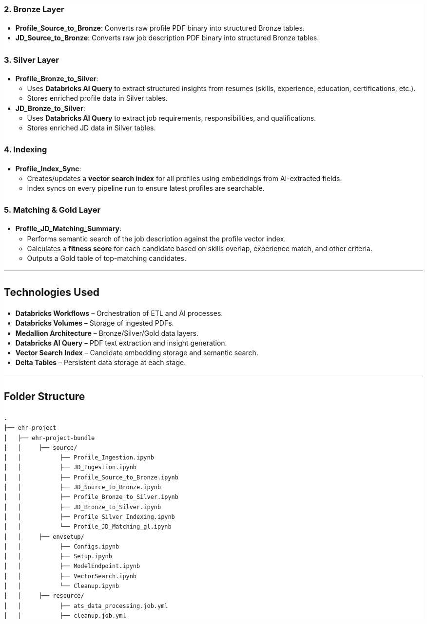 ### 2. Bronze Layer
- **Profile_Source_to_Bronze**: Converts raw profile PDF binary into structured Bronze tables.  
- **JD_Source_to_Bronze**: Converts raw job description PDF binary into structured Bronze tables.

### 3. Silver Layer
- **Profile_Bronze_to_Silver**:  
  - Uses **Databricks AI Query** to extract structured insights from resumes (skills, experience, education, certifications, etc.).  
  - Stores enriched profile data in Silver tables.
- **JD_Bronze_to_Silver**:  
  - Uses **Databricks AI Query** to extract job requirements, responsibilities, and qualifications.  
  - Stores enriched JD data in Silver tables.

### 4. Indexing
- **Profile_Index_Sync**:  
  - Creates/updates a **vector search index** for all profiles using embeddings from AI-extracted fields.  
  - Index syncs on every pipeline run to ensure latest profiles are searchable.

### 5. Matching & Gold Layer
- **Profile_JD_Matching_Summary**:  
  - Performs semantic search of the job description against the profile vector index.  
  - Calculates a **fitness score** for each candidate based on skills overlap, experience match, and other criteria.  
  - Outputs a Gold table of top-matching candidates.

---

## Technologies Used
- **Databricks Workflows** – Orchestration of ETL and AI processes.  
- **Databricks Volumes** – Storage of ingested PDFs.  
- **Medallion Architecture** – Bronze/Silver/Gold data layers.  
- **Databricks AI Query** – PDF text extraction and insight generation.  
- **Vector Search Index** – Candidate embedding storage and semantic search.  
- **Delta Tables** – Persistent data storage at each stage.

---

## Folder Structure
```plaintext ehr-project-bundle
.
├── ehr-project
│	├── ehr-project-bundle
│	│	  ├── source/
│	│   	    ├── Profile_Ingestion.ipynb
│	│   	    ├── JD_Ingestion.ipynb
│	│   	    ├── Profile_Source_to_Bronze.ipynb
│	│   	    ├── JD_Source_to_Bronze.ipynb
│	│   	    ├── Profile_Bronze_to_Silver.ipynb
│	│   	    ├── JD_Bronze_to_Silver.ipynb
│	│   	    ├── Profile_Silver_Indexing.ipynb
│	│   	    └── Profile_JD_Matching_gl.ipynb
│	│	  ├── envsetup/
│	│   	    ├── Configs.ipynb
│	│   	    ├── Setup.ipynb
│	│   	    ├── ModelEndpoint.ipynb
│	│   	    ├── VectorSearch.ipynb
│	│   	    └── Cleanup.ipynb
│	│	  ├── resource/
│	│   	    ├── ats_data_processing.job.yml
│	│   	    ├── cleanup.job.yml
```